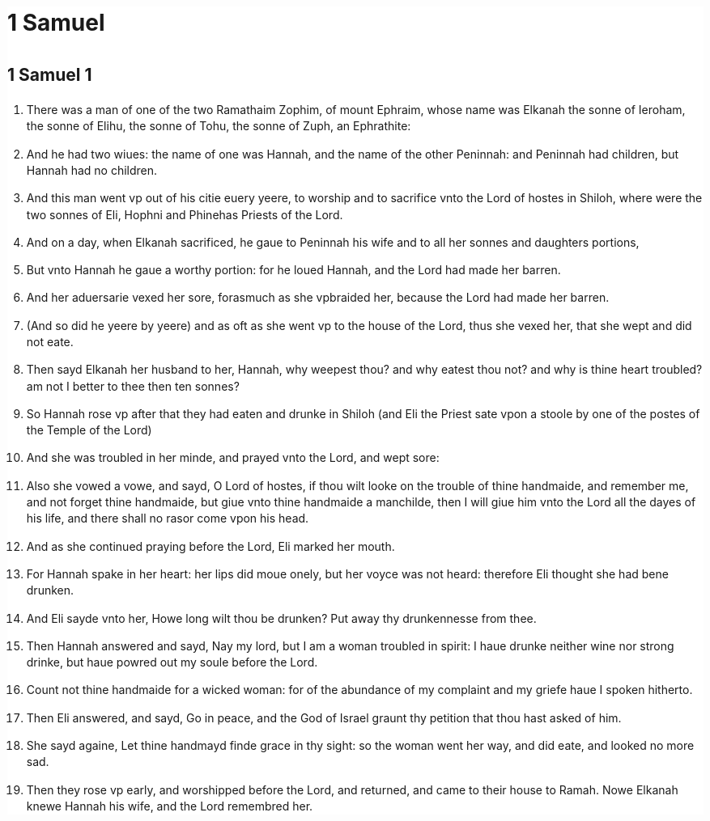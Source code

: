 # 1 Samuel

## 1 Samuel 1

1. There was a man of one of the two Ramathaim Zophim, of mount Ephraim, whose name was Elkanah the sonne of Ieroham, the sonne of Elihu, the sonne of Tohu, the sonne of Zuph, an Ephrathite:

2. And he had two wiues: the name of one was Hannah, and the name of the other Peninnah: and Peninnah had children, but Hannah had no children.

3. And this man went vp out of his citie euery yeere, to worship and to sacrifice vnto the Lord of hostes in Shiloh, where were the two sonnes of Eli, Hophni and Phinehas Priests of the Lord.

4. And on a day, when Elkanah sacrificed, he gaue to Peninnah his wife and to all her sonnes and daughters portions,

5. But vnto Hannah he gaue a worthy portion: for he loued Hannah, and the Lord had made her barren.

6. And her aduersarie vexed her sore, forasmuch as she vpbraided her, because the Lord had made her barren.

7. (And so did he yeere by yeere) and as oft as she went vp to the house of the Lord, thus she vexed her, that she wept and did not eate.

8. Then sayd Elkanah her husband to her, Hannah, why weepest thou? and why eatest thou not? and why is thine heart troubled? am not I better to thee then ten sonnes?

9. So Hannah rose vp after that they had eaten and drunke in Shiloh (and Eli the Priest sate vpon a stoole by one of the postes of the Temple of the Lord)

10. And she was troubled in her minde, and prayed vnto the Lord, and wept sore:

11. Also she vowed a vowe, and sayd, O Lord of hostes, if thou wilt looke on the trouble of thine handmaide, and remember me, and not forget thine handmaide, but giue vnto thine handmaide a manchilde, then I will giue him vnto the Lord all the dayes of his life, and there shall no rasor come vpon his head.

12. And as she continued praying before the Lord, Eli marked her mouth.

13. For Hannah spake in her heart: her lips did moue onely, but her voyce was not heard: therefore Eli thought she had bene drunken.

14. And Eli sayde vnto her, Howe long wilt thou be drunken? Put away thy drunkennesse from thee.

15. Then Hannah answered and sayd, Nay my lord, but I am a woman troubled in spirit: I haue drunke neither wine nor strong drinke, but haue powred out my soule before the Lord.

16. Count not thine handmaide for a wicked woman: for of the abundance of my complaint and my griefe haue I spoken hitherto.

17. Then Eli answered, and sayd, Go in peace, and the God of Israel graunt thy petition that thou hast asked of him.

18. She sayd againe, Let thine handmayd finde grace in thy sight: so the woman went her way, and did eate, and looked no more sad.

19. Then they rose vp early, and worshipped before the Lord, and returned, and came to their house to Ramah. Nowe Elkanah knewe Hannah his wife, and the Lord remembred her.
